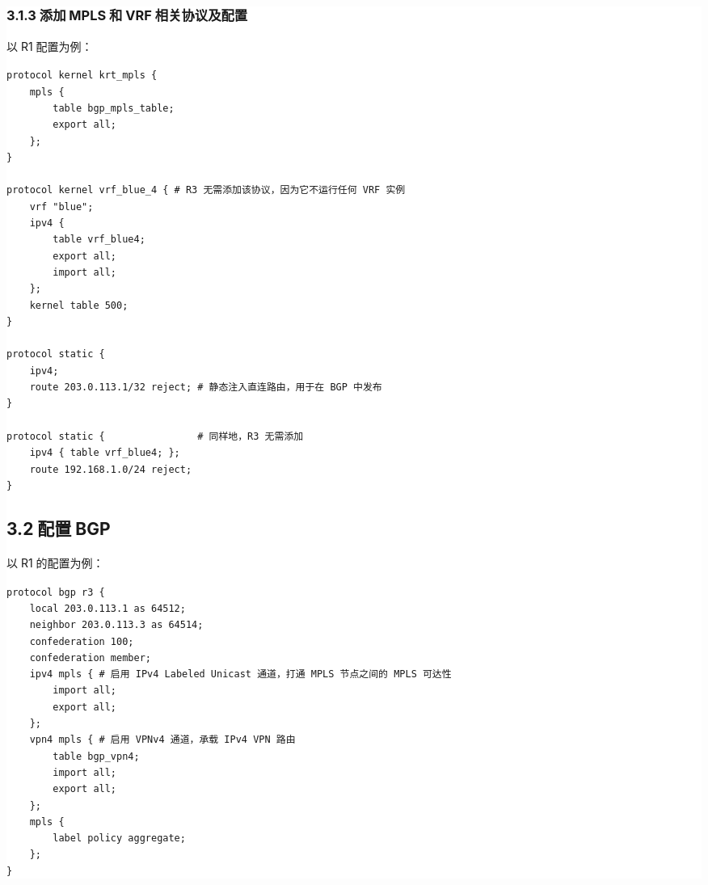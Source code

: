 ### 3.1.3 添加 MPLS 和 VRF 相关协议及配置
以 R1 配置为例：
```
protocol kernel krt_mpls {
	mpls {
		table bgp_mpls_table;
		export all;
	};
}

protocol kernel vrf_blue_4 { # R3 无需添加该协议，因为它不运行任何 VRF 实例
	vrf "blue";
	ipv4 {
		table vrf_blue4;
		export all;
		import all;
	};
	kernel table 500;
}

protocol static {
	ipv4;
	route 203.0.113.1/32 reject; # 静态注入直连路由，用于在 BGP 中发布
}

protocol static {                # 同样地，R3 无需添加
	ipv4 { table vrf_blue4; };
	route 192.168.1.0/24 reject;
}
```

## 3.2 配置 BGP
以 R1 的配置为例：
```
protocol bgp r3 {
	local 203.0.113.1 as 64512;
	neighbor 203.0.113.3 as 64514;
	confederation 100;
	confederation member;
	ipv4 mpls { # 启用 IPv4 Labeled Unicast 通道，打通 MPLS 节点之间的 MPLS 可达性
		import all;
		export all;
	};
	vpn4 mpls { # 启用 VPNv4 通道，承载 IPv4 VPN 路由
		table bgp_vpn4;
		import all;
		export all;
	};
	mpls {
		label policy aggregate;
	};
}
```
